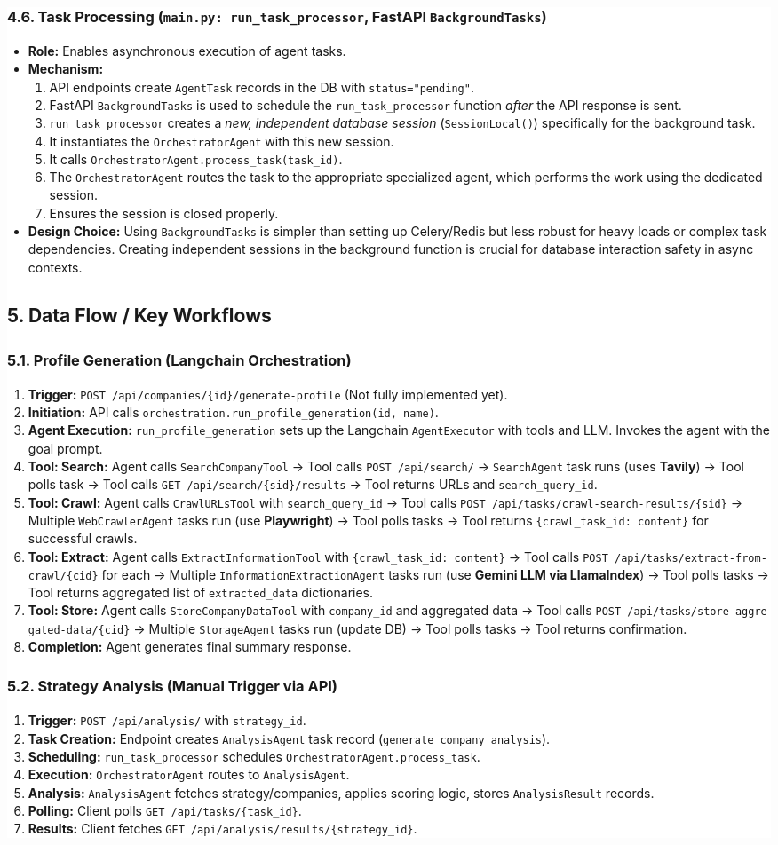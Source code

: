 ### 4.6. Task Processing (`main.py: run_task_processor`, FastAPI `BackgroundTasks`)

*   **Role:** Enables asynchronous execution of agent tasks.
*   **Mechanism:**
    1.  API endpoints create `AgentTask` records in the DB with `status="pending"`.
    2.  FastAPI `BackgroundTasks` is used to schedule the `run_task_processor` function *after* the API response is sent.
    3.  `run_task_processor` creates a *new, independent database session* (`SessionLocal()`) specifically for the background task.
    4.  It instantiates the `OrchestratorAgent` with this new session.
    5.  It calls `OrchestratorAgent.process_task(task_id)`.
    6.  The `OrchestratorAgent` routes the task to the appropriate specialized agent, which performs the work using the dedicated session.
    7.  Ensures the session is closed properly.
*   **Design Choice:** Using `BackgroundTasks` is simpler than setting up Celery/Redis but less robust for heavy loads or complex task dependencies. Creating independent sessions in the background function is crucial for database interaction safety in async contexts.

## 5. Data Flow / Key Workflows

### 5.1. Profile Generation (Langchain Orchestration)

1.  **Trigger:** `POST /api/companies/{id}/generate-profile` (Not fully implemented yet).
2.  **Initiation:** API calls `orchestration.run_profile_generation(id, name)`.
3.  **Agent Execution:** `run_profile_generation` sets up the Langchain `AgentExecutor` with tools and LLM. Invokes the agent with the goal prompt.
4.  **Tool: Search:** Agent calls `SearchCompanyTool` -> Tool calls `POST /api/search/` -> `SearchAgent` task runs (uses **Tavily**) -> Tool polls task -> Tool calls `GET /api/search/{sid}/results` -> Tool returns URLs and `search_query_id`.
5.  **Tool: Crawl:** Agent calls `CrawlURLsTool` with `search_query_id` -> Tool calls `POST /api/tasks/crawl-search-results/{sid}` -> Multiple `WebCrawlerAgent` tasks run (use **Playwright**) -> Tool polls tasks -> Tool returns `{crawl_task_id: content}` for successful crawls.
6.  **Tool: Extract:** Agent calls `ExtractInformationTool` with `{crawl_task_id: content}` -> Tool calls `POST /api/tasks/extract-from-crawl/{cid}` for each -> Multiple `InformationExtractionAgent` tasks run (use **Gemini LLM via LlamaIndex**) -> Tool polls tasks -> Tool returns aggregated list of `extracted_data` dictionaries.
7.  **Tool: Store:** Agent calls `StoreCompanyDataTool` with `company_id` and aggregated data -> Tool calls `POST /api/tasks/store-aggregated-data/{cid}` -> Multiple `StorageAgent` tasks run (update DB) -> Tool polls tasks -> Tool returns confirmation.
8.  **Completion:** Agent generates final summary response.

### 5.2. Strategy Analysis (Manual Trigger via API)

1.  **Trigger:** `POST /api/analysis/` with `strategy_id`.
2.  **Task Creation:** Endpoint creates `AnalysisAgent` task record (`generate_company_analysis`).
3.  **Scheduling:** `run_task_processor` schedules `OrchestratorAgent.process_task`.
4.  **Execution:** `OrchestratorAgent` routes to `AnalysisAgent`.
5.  **Analysis:** `AnalysisAgent` fetches strategy/companies, applies scoring logic, stores `AnalysisResult` records.
6.  **Polling:** Client polls `GET /api/tasks/{task_id}`.
7.  **Results:** Client fetches `GET /api/analysis/results/{strategy_id}`.
